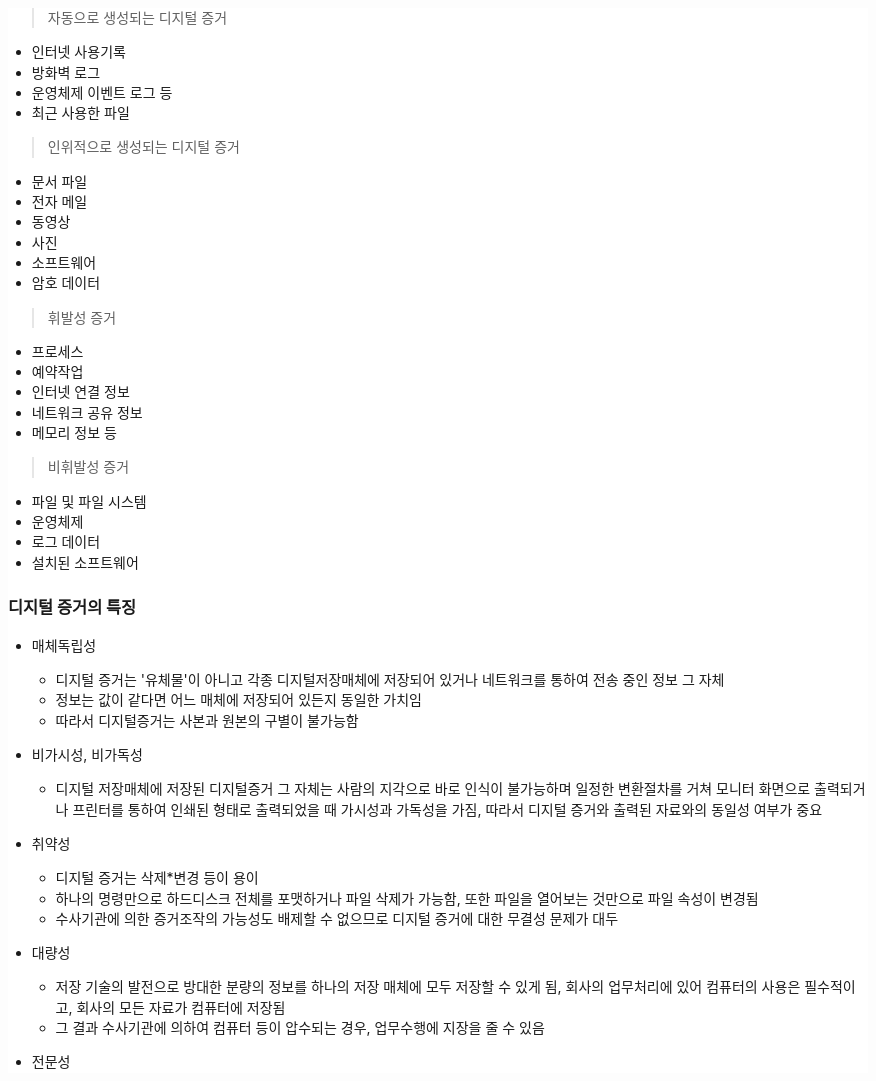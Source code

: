 > 자동으로 생성되는 디지털 증거

- 인터넷 사용기록
- 방화벽 로그
- 운영체제 이벤트 로그 등
- 최근 사용한 파일

> 인위적으로 생성되는 디지털 증거

- 문서 파일
- 전자 메일
- 동영상
- 사진
- 소프트웨어
- 암호 데이터

> 휘발성 증거

- 프로세스
- 예약작업
- 인터넷 연결 정보
- 네트워크 공유 정보
- 메모리 정보 등

> 비휘발성 증거

- 파일 및 파일 시스템
- 운영체제
- 로그 데이터
- 설치된 소프트웨어

### 디지털 증거의 특징

- 매체독립성

  - 디지털 증거는 '유체물'이 아니고 각종 디지털저장매체에 저장되어 있거나 네트워크를 통하여 전송 중인 정보 그 자체
  - 정보는 값이 같다면 어느 매체에 저장되어 있든지 동일한 가치임
  - 따라서 디지털증거는 사본과 원본의 구별이 불가능함

- 비가시성, 비가독성

  - 디지털 저장매체에 저장된 디지털증거 그 자체는 사람의 지각으로 바로 인식이 불가능하며 일정한 변환절차를 거쳐 모니터 화면으로 출력되거나 프린터를 통하여 인쇄된 형태로 출력되었을 때 가시성과 가독성을 가짐, 따라서 디지털 증거와 출력된 자료와의 동일성 여부가 중요

- 취약성

  - 디지털 증거는 삭제\*변경 등이 용이
  - 하나의 명령만으로 하드디스크 전체를 포맷하거나 파일 삭제가 가능함, 또한 파일을 열어보는 것만으로 파일 속성이 변경됨
  - 수사기관에 의한 증거조작의 가능성도 배제할 수 없으므로 디지털 증거에 대한 무결성 문제가 대두

- 대량성

  - 저장 기술의 발전으로 방대한 분량의 정보를 하나의 저장 매체에 모두 저장할 수 있게 됨, 회사의 업무처리에 있어 컴퓨터의 사용은 필수적이고, 회사의 모든 자료가 컴퓨터에 저장됨
  - 그 결과 수사기관에 의하여 컴퓨터 등이 압수되는 경우, 업무수행에 지장을 줄 수 있음

- 전문성
